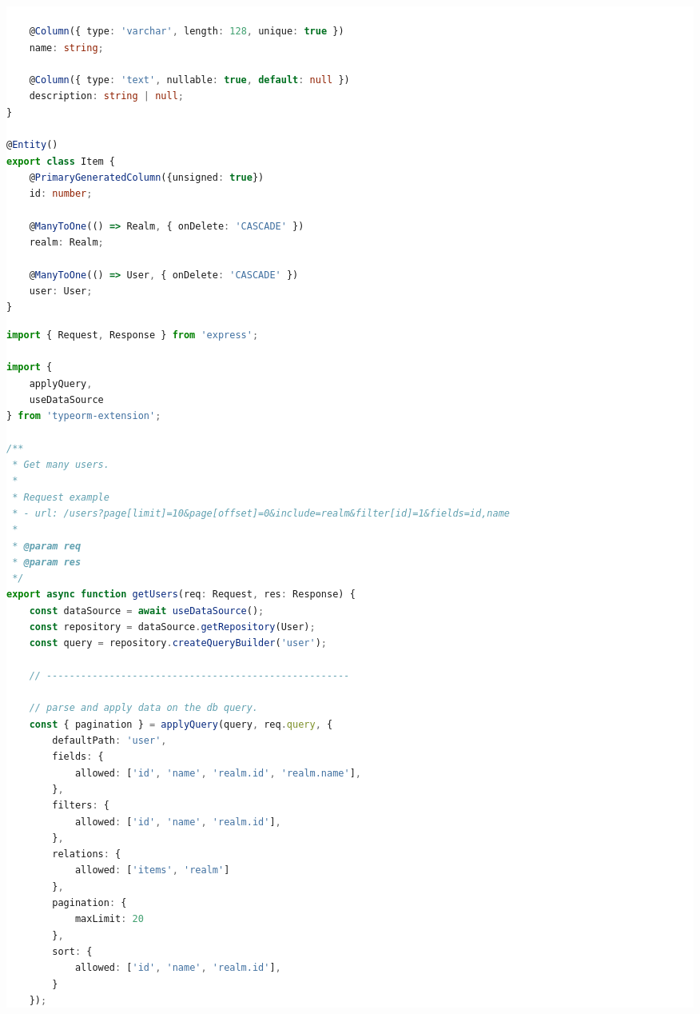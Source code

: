 ```typescript

    @Column({ type: 'varchar', length: 128, unique: true })
    name: string;

    @Column({ type: 'text', nullable: true, default: null })
    description: string | null;
}

@Entity()
export class Item {
    @PrimaryGeneratedColumn({unsigned: true})
    id: number;

    @ManyToOne(() => Realm, { onDelete: 'CASCADE' })
    realm: Realm;

    @ManyToOne(() => User, { onDelete: 'CASCADE' })
    user: User;
}
```

```typescript
import { Request, Response } from 'express';

import {
    applyQuery,
    useDataSource
} from 'typeorm-extension';

/**
 * Get many users.
 *
 * Request example
 * - url: /users?page[limit]=10&page[offset]=0&include=realm&filter[id]=1&fields=id,name
 *
 * @param req
 * @param res
 */
export async function getUsers(req: Request, res: Response) {
    const dataSource = await useDataSource();
    const repository = dataSource.getRepository(User);
    const query = repository.createQueryBuilder('user');

    // -----------------------------------------------------

    // parse and apply data on the db query.
    const { pagination } = applyQuery(query, req.query, {
        defaultPath: 'user',
        fields: {
            allowed: ['id', 'name', 'realm.id', 'realm.name'],
        },
        filters: {
            allowed: ['id', 'name', 'realm.id'],
        },
        relations: {
            allowed: ['items', 'realm']
        },
        pagination: {
            maxLimit: 20
        },
        sort: {
            allowed: ['id', 'name', 'realm.id'],
        }
    });
```
